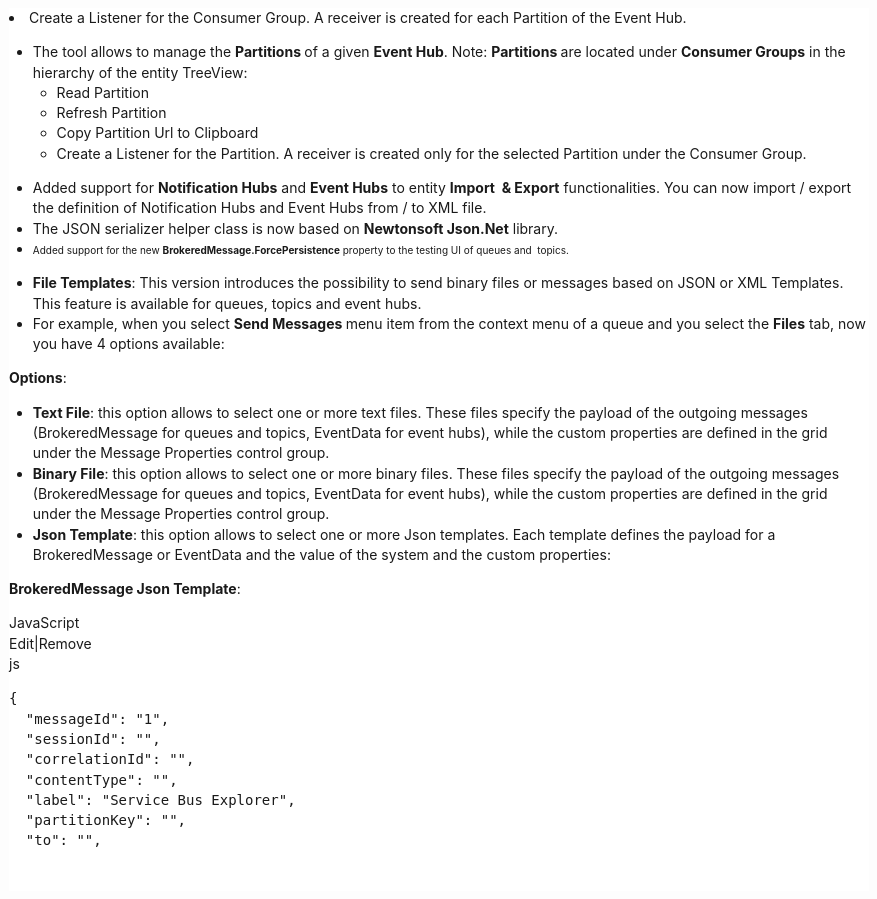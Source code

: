 <li>Create a Listener for the Consumer Group. A receiver is created for each Partition of the Event Hub. </li>
</ul>
</li>
</ul>
<ul>
<li>The tool allows to manage the <strong>Partitions </strong>of a given <strong> Event Hub</strong>. Note: <strong>Partitions </strong>are located under <strong>Consumer Groups</strong> in the hierarchy of the entity TreeView: 
<ul>
<li>Read Partition </li>
<li>Refresh Partition </li>
<li>Copy Partition Url to Clipboard </li>
<li>Create a Listener for the Partition. A receiver is created only for the selected Partition under the Consumer Group. </li>
</ul>
</li>
</ul>
<ul>
<li>Added support for <strong>Notification Hubs</strong> and <strong>Event Hubs</strong> to entity <strong>Import &nbsp;&amp; Export</strong> functionalities. You can now import / export the definition of Notification Hubs and Event Hubs from / to XML file. </li>
<li>The JSON serializer helper class is now based on <strong>Newtonsoft Json.Net</strong> library. </li>
<li><span style="font-size: 10px;">Added support for the new </span><strong style="font-size: 10px;">BrokeredMessage.ForcePersistence</strong><span style="font-size: 10px;"> property to the testing UI of queues and &nbsp;topics.</span> </li>
</ul>
<ul>
<li><strong>File Templates</strong>: This version introduces the possibility to send binary files or messages based on JSON or XML Templates. This feature is available for queues, topics and event hubs. </li>
<li>For example, when you select <strong>Send Messages </strong>menu item from the context menu of a queue and you select the <strong>Files</strong> tab, now you have 4 options available: </li>
</ul>
<p><strong>Options</strong>:</p>
<ul>
<li><strong>Text File</strong>: this option allows to select one or more text files. These files specify the payload of the outgoing messages (BrokeredMessage for queues and topics, EventData for event hubs), while the custom properties are defined in the grid  under the Message Properties control group. </li>
<li><strong>Binary File</strong>: this option allows to select one or more binary files. These files specify the payload of the outgoing messages (BrokeredMessage for queues and topics, EventData for event hubs), while the custom properties are defined in the  grid under the Message Properties control group. </li>
<li><strong>Json Template</strong>: this option allows to select one or more Json templates. Each template defines the payload for a BrokeredMessage or EventData and the value of the system and the custom properties: </li>
</ul>
<p><strong>BrokeredMessage Json Template</strong>:</p>
<div class="scriptcode">
<div class="pluginEditHolder" pluginCommand="mceScriptCode">
<div class="title"><span>JavaScript</span></div>
<div class="pluginLinkHolder"><span class="pluginEditHolderLink">Edit</span>|<span class="pluginRemoveHolderLink">Remove</span></div>
<span class="hidden">js</span>
<pre class="hidden">{
  "messageId": "1",
  "sessionId": "",
  "correlationId": "",
  "contentType": "",
  "label": "Service Bus Explorer",
  "partitionKey": "",
  "to": "",